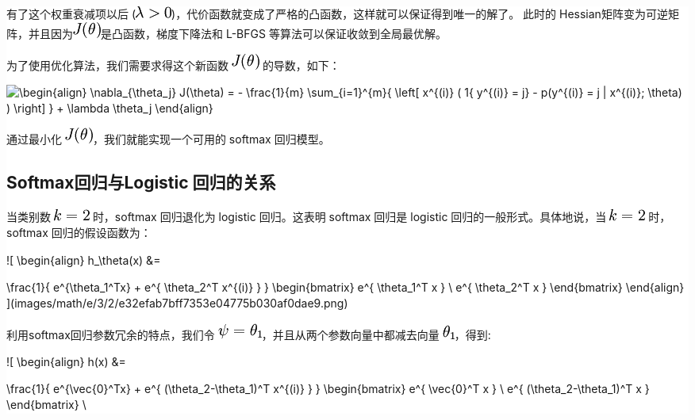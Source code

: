 有了这个权重衰减项以后 (![\textstyle \lambda > 0](images/math/e/7/2/e729227a5dc80f9de94e244dc9d6bd20.png))，代价函数就变成了严格的凸函数，这样就可以保证得到唯一的解了。 此时的 Hessian矩阵变为可逆矩阵，并且因为![\textstyle J(\theta)](images/math/c/e/0/ce027336c1cb3c0cd461406c81369ebf.png)是凸函数，梯度下降法和 L-BFGS 等算法可以保证收敛到全局最优解。

为了使用优化算法，我们需要求得这个新函数 ![\textstyle J(\theta)](images/math/c/e/0/ce027336c1cb3c0cd461406c81369ebf.png) 的导数，如下：

![
\begin{align}
\nabla_{\theta_j} J(\theta) = - \frac{1}{m} \sum_{i=1}^{m}{ \left[ x^{(i)} ( 1\{ y^{(i)} = j\}  - p(y^{(i)} = j | x^{(i)}; \theta) ) \right]  } + \lambda \theta_j
\end{align}
](images/math/3/a/f/3afb4b9181a3063ddc639099bc919197.png)

通过最小化 ![\textstyle J(\theta)](images/math/c/e/0/ce027336c1cb3c0cd461406c81369ebf.png)，我们就能实现一个可用的 softmax 回归模型。

 Softmax回归与Logistic 回归的关系
-------------------------

当类别数 ![\textstyle k = 2](images/math/4/0/9/409483805c4d8c79f734a131d859b9f7.png) 时，softmax 回归退化为 logistic 回归。这表明 softmax 回归是 logistic 回归的一般形式。具体地说，当 ![\textstyle k = 2](images/math/4/0/9/409483805c4d8c79f734a131d859b9f7.png) 时，softmax 回归的假设函数为：

![
\begin{align}
h_\theta(x) &=

\frac{1}{ e^{\theta_1^Tx}  + e^{ \theta_2^T x^{(i)} } }
\begin{bmatrix}
e^{ \theta_1^T x } \\
e^{ \theta_2^T x }
\end{bmatrix}
\end{align}
](images/math/e/3/2/e32efab7bff7353e04775b030af0dae9.png)

利用softmax回归参数冗余的特点，我们令 ![\textstyle \psi = \theta_1](images/math/5/0/6/5068a95b00ca4021de31c92d1b9265eb.png)，并且从两个参数向量中都减去向量 ![\textstyle \theta_1](images/math/f/5/3/f538938bbd1f7000bcc2c9d990d53632.png)，得到:

![
\begin{align}
h(x) &=

\frac{1}{ e^{\vec{0}^Tx}  + e^{ (\theta_2-\theta_1)^T x^{(i)} } }
\begin{bmatrix}
e^{ \vec{0}^T x } \\
e^{ (\theta_2-\theta_1)^T x }
\end{bmatrix} \\
